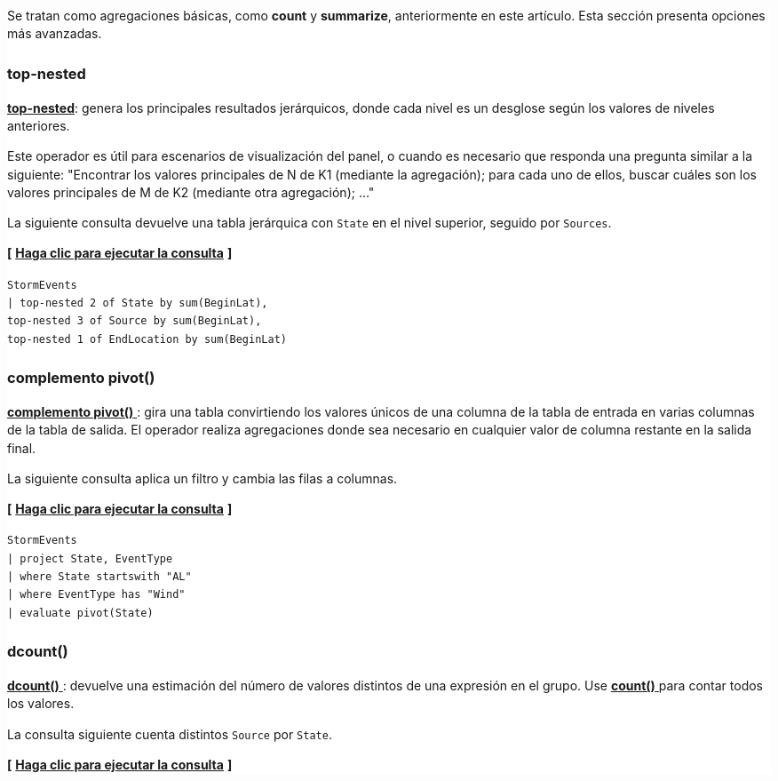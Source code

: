 Se tratan como agregaciones básicas, como **count** y **summarize**, anteriormente en este artículo. Esta sección presenta opciones más avanzadas.

### <a name="top-nested"></a>top-nested

[**top-nested**](kusto/query/topnestedoperator.md): genera los principales resultados jerárquicos, donde cada nivel es un desglose según los valores de niveles anteriores.

Este operador es útil para escenarios de visualización del panel, o cuando es necesario que responda una pregunta similar a la siguiente: "Encontrar los valores principales de N de K1 (mediante la agregación); para cada uno de ellos, buscar cuáles son los valores principales de M de K2 (mediante otra agregación); ..."

La siguiente consulta devuelve una tabla jerárquica con `State` en el nivel superior, seguido por `Sources`.

**\[** [**Haga clic para ejecutar la consulta**](https://dataexplorer.azure.com/clusters/help/databases/Samples?query=H4sIAAAAAAAEAAsuyS%2fKdS1LzSsp5uWqUSjJL9DNSy0uSU1RMFLIT1MILkksSVVIqlQoLs3VcEpNz8zzSSzR1OHlQlJoDFaYX1qUTEilIUila16KT35yYklmfh6GcgDrXwk5jgAAAA%3d%3d) **\]**

```Kusto
StormEvents
| top-nested 2 of State by sum(BeginLat),
top-nested 3 of Source by sum(BeginLat),
top-nested 1 of EndLocation by sum(BeginLat)
```

### <a name="pivot-plugin"></a>complemento pivot()

[**complemento pivot()** ](kusto/query/pivotplugin.md): gira una tabla convirtiendo los valores únicos de una columna de la tabla de entrada en varias columnas de la tabla de salida. El operador realiza agregaciones donde sea necesario en cualquier valor de columna restante en la salida final.

La siguiente consulta aplica un filtro y cambia las filas a columnas.

**\[** [**Haga clic para ejecutar la consulta**](https://dataexplorer.azure.com/clusters/help/databases/Samples?query=H4sIAAAAAAAEAAsuyS%2fKdS1LzSsp5uWqUSgoys9KTS5RCC5JLEnVUQBLhFQWpILkyjNSi1IhMgrFJYlFJcXlmSUZCkqOPkoIabgOhYzEYgWl8My8FLBsalliTilIZ0FmWX6JBtgUTQDlv21NfQAAAA%3d%3d) **\]**

```Kusto
StormEvents
| project State, EventType
| where State startswith "AL"
| where EventType has "Wind"
| evaluate pivot(State)
```

### <a name="dcount"></a>dcount()

[**dcount()** ](kusto/query/dcount-aggfunction.md): devuelve una estimación del número de valores distintos de una expresión en el grupo. Use [**count()** ](kusto/query/countoperator.md) para contar todos los valores.

La consulta siguiente cuenta distintos `Source` por `State`.

**\[** [**Haga clic para ejecutar la consulta**](https://dataexplorer.azure.com/clusters/help/databases/Samples?query=H4sIAAAAAAAEAAsuyS%2fKdS1LzSsp5uWqUSguzc1NLMqsSlUIzi8tSk4tVrBVSEnOL80r0YAIaCokVSoElySWpAIAFKgSBDoAAAA%3d) **\]**
